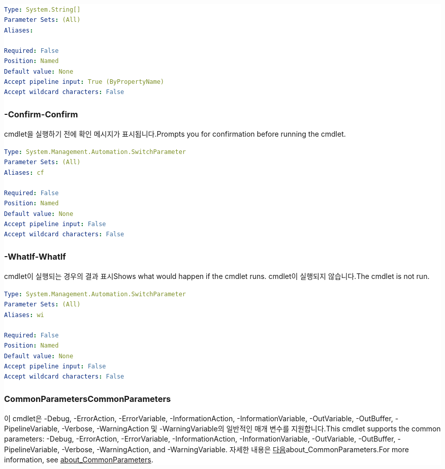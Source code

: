 ```yaml
Type: System.String[]
Parameter Sets: (All)
Aliases:

Required: False
Position: Named
Default value: None
Accept pipeline input: True (ByPropertyName)
Accept wildcard characters: False
```

### <span data-ttu-id="067d1-141">-Confirm</span><span class="sxs-lookup"><span data-stu-id="067d1-141">-Confirm</span></span>
<span data-ttu-id="067d1-142">cmdlet을 실행하기 전에 확인 메시지가 표시됩니다.</span><span class="sxs-lookup"><span data-stu-id="067d1-142">Prompts you for confirmation before running the cmdlet.</span></span>

```yaml
Type: System.Management.Automation.SwitchParameter
Parameter Sets: (All)
Aliases: cf

Required: False
Position: Named
Default value: None
Accept pipeline input: False
Accept wildcard characters: False
```

### <span data-ttu-id="067d1-143">-WhatIf</span><span class="sxs-lookup"><span data-stu-id="067d1-143">-WhatIf</span></span>
<span data-ttu-id="067d1-144">cmdlet이 실행되는 경우의 결과 표시</span><span class="sxs-lookup"><span data-stu-id="067d1-144">Shows what would happen if the cmdlet runs.</span></span>
<span data-ttu-id="067d1-145">cmdlet이 실행되지 않습니다.</span><span class="sxs-lookup"><span data-stu-id="067d1-145">The cmdlet is not run.</span></span>

```yaml
Type: System.Management.Automation.SwitchParameter
Parameter Sets: (All)
Aliases: wi

Required: False
Position: Named
Default value: None
Accept pipeline input: False
Accept wildcard characters: False
```

### <span data-ttu-id="067d1-146">CommonParameters</span><span class="sxs-lookup"><span data-stu-id="067d1-146">CommonParameters</span></span>
<span data-ttu-id="067d1-147">이 cmdlet은 -Debug, -ErrorAction, -ErrorVariable, -InformationAction, -InformationVariable, -OutVariable, -OutBuffer, -PipelineVariable, -Verbose, -WarningAction 및 -WarningVariable의 일반적인 매개 변수를 지원합니다.</span><span class="sxs-lookup"><span data-stu-id="067d1-147">This cmdlet supports the common parameters: -Debug, -ErrorAction, -ErrorVariable, -InformationAction, -InformationVariable, -OutVariable, -OutBuffer, -PipelineVariable, -Verbose, -WarningAction, and -WarningVariable.</span></span> <span data-ttu-id="067d1-148">자세한 내용은 [다음](http://go.microsoft.com/fwlink/?LinkID=113216)about_CommonParameters.</span><span class="sxs-lookup"><span data-stu-id="067d1-148">For more information, see [about_CommonParameters](http://go.microsoft.com/fwlink/?LinkID=113216).</span></span>
